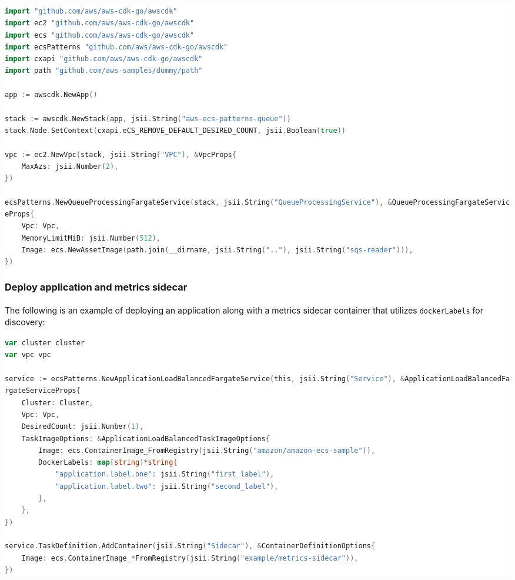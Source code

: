 ```go
import "github.com/aws/aws-cdk-go/awscdk"
import ec2 "github.com/aws/aws-cdk-go/awscdk"
import ecs "github.com/aws/aws-cdk-go/awscdk"
import ecsPatterns "github.com/aws/aws-cdk-go/awscdk"
import cxapi "github.com/aws/aws-cdk-go/awscdk"
import path "github.com/aws-samples/dummy/path"

app := awscdk.NewApp()

stack := awscdk.NewStack(app, jsii.String("aws-ecs-patterns-queue"))
stack.Node.SetContext(cxapi.eCS_REMOVE_DEFAULT_DESIRED_COUNT, jsii.Boolean(true))

vpc := ec2.NewVpc(stack, jsii.String("VPC"), &VpcProps{
	MaxAzs: jsii.Number(2),
})

ecsPatterns.NewQueueProcessingFargateService(stack, jsii.String("QueueProcessingService"), &QueueProcessingFargateServiceProps{
	Vpc: Vpc,
	MemoryLimitMiB: jsii.Number(512),
	Image: ecs.NewAssetImage(path.join(__dirname, jsii.String(".."), jsii.String("sqs-reader"))),
})
```

### Deploy application and metrics sidecar

The following is an example of deploying an application along with a metrics sidecar container that utilizes `dockerLabels` for discovery:

```go
var cluster cluster
var vpc vpc

service := ecsPatterns.NewApplicationLoadBalancedFargateService(this, jsii.String("Service"), &ApplicationLoadBalancedFargateServiceProps{
	Cluster: Cluster,
	Vpc: Vpc,
	DesiredCount: jsii.Number(1),
	TaskImageOptions: &ApplicationLoadBalancedTaskImageOptions{
		Image: ecs.ContainerImage_FromRegistry(jsii.String("amazon/amazon-ecs-sample")),
		DockerLabels: map[string]*string{
			"application.label.one": jsii.String("first_label"),
			"application.label.two": jsii.String("second_label"),
		},
	},
})

service.TaskDefinition.AddContainer(jsii.String("Sidecar"), &ContainerDefinitionOptions{
	Image: ecs.ContainerImage_*FromRegistry(jsii.String("example/metrics-sidecar")),
})
```
